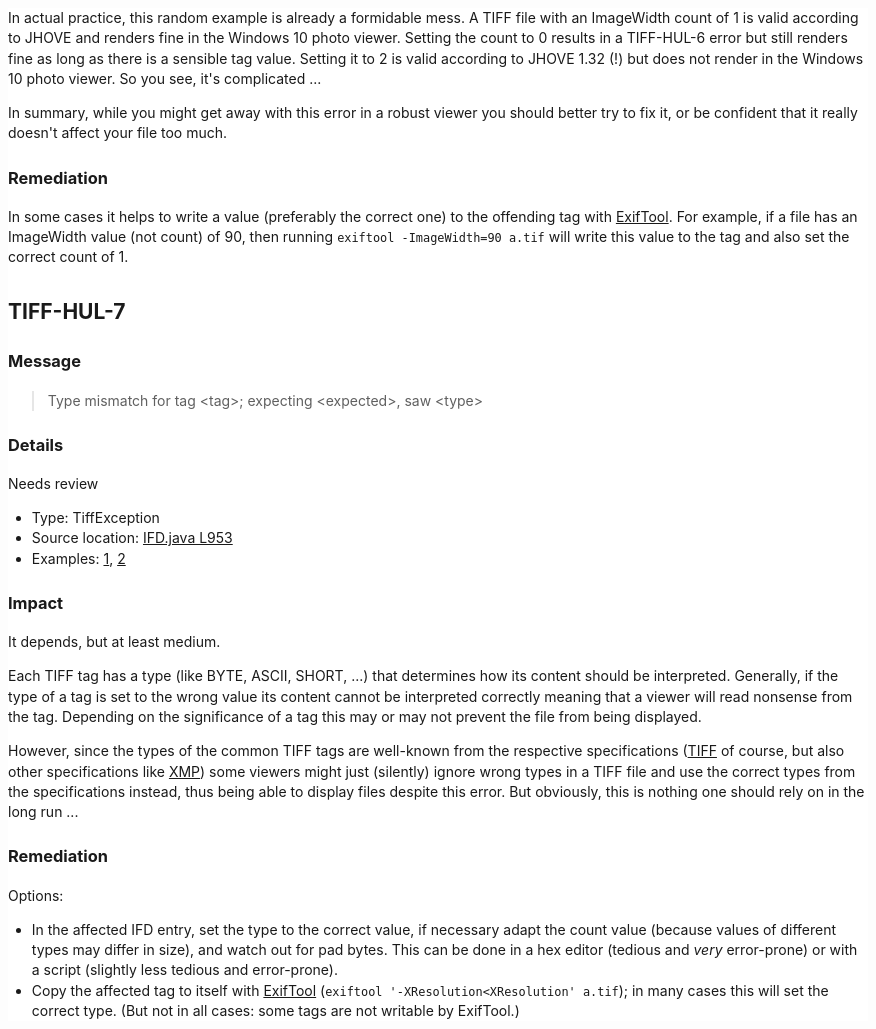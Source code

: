 In actual practice, this random example is already a formidable mess. A TIFF file with an ImageWidth count of 1 is valid according to JHOVE and renders fine in the Windows 10 photo viewer. Setting the count to 0 results in a TIFF-HUL-6 error but still renders fine as long as there is a sensible tag value. Setting it to 2 is valid according to JHOVE 1.32 (!) but does not render in the Windows 10 photo viewer. So you see, it's complicated ...

In summary, while you might get away with this error in a robust viewer you should better try to fix it, or be confident that it really doesn't affect your file too much.

### Remediation

In some cases it helps to write a value (preferably the correct one) to the offending tag with [ExifTool](https://www.exiftool.org/). For example, if a file has an ImageWidth value (not count) of 90, then running `exiftool -ImageWidth=90 a.tif` will write this value to the tag and also set the correct count of 1.

## TIFF-HUL-7

### Message
> Type mismatch for tag \<tag>; expecting \<expected>, saw \<type>

### Details
Needs review

* Type: TiffException
* Source location: [IFD.java L953](https://github.com/openpreserve/jhove/blob/release-1.14/jhove-modules/src/main/java/edu/harvard/hul/ois/jhove/module/tiff/IFD.java#L953)
* Examples: [1](https://www.rawsamples.ch/raws/nikon/RAW_NIKON_COOLPIX_P7100.NRW), [2](https://drive.google.com/open?id=0Bxn2YxzZ-3xCMEFlUmdnWVlSNWs)

### Impact
It depends, but at least medium.

Each TIFF tag has a type (like BYTE, ASCII, SHORT, ...) that determines how its content should be interpreted. Generally, if the type of a tag is set to the wrong value its content cannot be interpreted correctly meaning that a viewer will read nonsense from the tag.    Depending on the significance of a tag this may or may not prevent the file from being displayed.

However, since the types of the common TIFF tags are well-known from the respective specifications ([TIFF](https://www.adobe.io/content/dam/udp/en/open/standards/tiff/TIFF6.pdf) of course, but also other specifications like [XMP](https://www.adobe.com/devnet/xmp.html))  some viewers might just (silently) ignore wrong types in a TIFF file and use the correct types from the specifications instead, thus being able to display files despite this error. But obviously, this is nothing one should rely on in the long run ...

### Remediation
Options:

* In the affected IFD entry, set the type to the correct value, if necessary adapt the count value (because values of different types may differ in size), and watch out for pad bytes. This can be done in a hex editor (tedious and *very* error-prone) or with a script     (slightly less tedious and error-prone).
* Copy the affected tag to itself with [ExifTool](https://exiftool.org/) (`exiftool '-XResolution<XResolution' a.tif`); in many cases this will set the correct type. (But not in all cases: some tags are not writable by ExifTool.)

